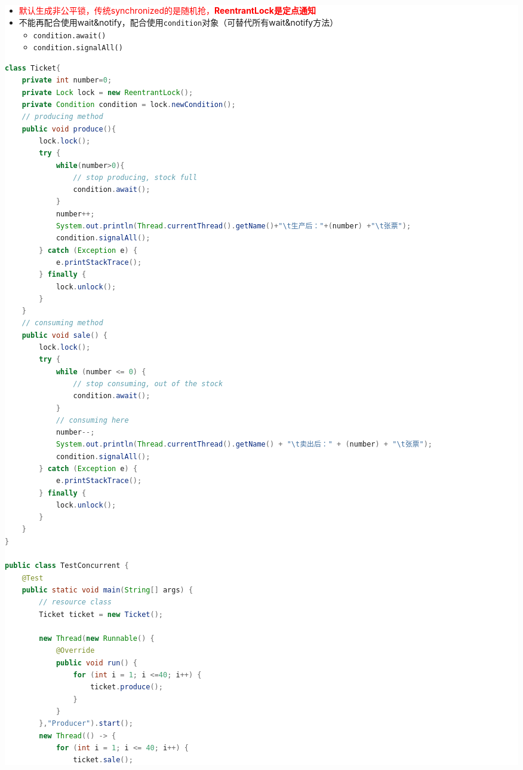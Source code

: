* <font color="red">默认生成非公平锁，传统synchronized的是随机抢，<b>ReentrantLock是定点通知</b></font>
* 不能再配合使用wait&notify，配合使用`condition`对象（可替代所有wait&notify方法）
  * `condition.await()`
  * `condition.signalAll()`

```java
class Ticket{
    private int number=0;
    private Lock lock = new ReentrantLock();
    private Condition condition = lock.newCondition();
    // producing method
    public void produce(){
        lock.lock();
        try {
            while(number>0){
                // stop producing, stock full
                condition.await();
            }
            number++;
            System.out.println(Thread.currentThread().getName()+"\t生产后："+(number) +"\t张票");
            condition.signalAll();
        } catch (Exception e) {
            e.printStackTrace();
        } finally {
            lock.unlock();
        }
    }
    // consuming method
    public void sale() {
        lock.lock();
        try {
            while (number <= 0) {
                // stop consuming, out of the stock
                condition.await();
            }
            // consuming here
            number--;
            System.out.println(Thread.currentThread().getName() + "\t卖出后：" + (number) + "\t张票");
            condition.signalAll();
        } catch (Exception e) {
            e.printStackTrace();
        } finally {
            lock.unlock();
        }
    }
}

public class TestConcurrent {
    @Test
    public static void main(String[] args) {
        // resource class
        Ticket ticket = new Ticket();

        new Thread(new Runnable() {
            @Override
            public void run() {
                for (int i = 1; i <=40; i++) {
                    ticket.produce();
                }
            }
        },"Producer").start();
        new Thread(() -> {
            for (int i = 1; i <= 40; i++) {
                ticket.sale();
```